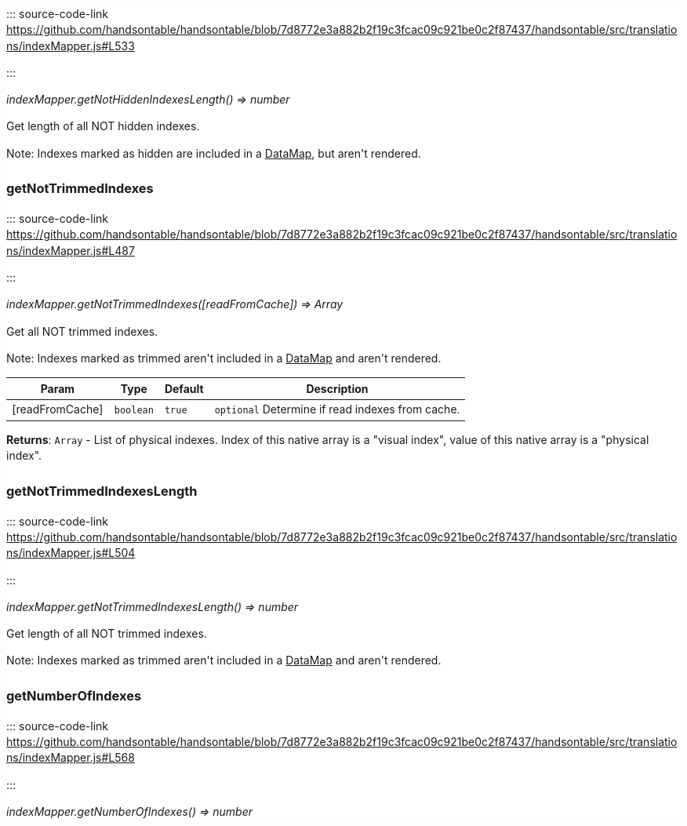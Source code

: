 ::: source-code-link https://github.com/handsontable/handsontable/blob/7d8772e3a882b2f19c3fcac09c921be0c2f87437/handsontable/src/translations/indexMapper.js#L533

:::

_indexMapper.getNotHiddenIndexesLength() ⇒ number_

Get length of all NOT hidden indexes.

Note: Indexes marked as hidden are included in a [DataMap](@/api/dataMap.md), but aren't rendered.



### getNotTrimmedIndexes

::: source-code-link https://github.com/handsontable/handsontable/blob/7d8772e3a882b2f19c3fcac09c921be0c2f87437/handsontable/src/translations/indexMapper.js#L487

:::

_indexMapper.getNotTrimmedIndexes([readFromCache]) ⇒ Array_

Get all NOT trimmed indexes.

Note: Indexes marked as trimmed aren't included in a [DataMap](@/api/dataMap.md) and aren't rendered.


| Param | Type | Default | Description |
| --- | --- | --- | --- |
| [readFromCache] | `boolean` | <code>true</code> | `optional` Determine if read indexes from cache. |


**Returns**: `Array` - List of physical indexes. Index of this native array is a "visual index",
value of this native array is a "physical index".

### getNotTrimmedIndexesLength

::: source-code-link https://github.com/handsontable/handsontable/blob/7d8772e3a882b2f19c3fcac09c921be0c2f87437/handsontable/src/translations/indexMapper.js#L504

:::

_indexMapper.getNotTrimmedIndexesLength() ⇒ number_

Get length of all NOT trimmed indexes.

Note: Indexes marked as trimmed aren't included in a [DataMap](@/api/dataMap.md) and aren't rendered.



### getNumberOfIndexes

::: source-code-link https://github.com/handsontable/handsontable/blob/7d8772e3a882b2f19c3fcac09c921be0c2f87437/handsontable/src/translations/indexMapper.js#L568

:::

_indexMapper.getNumberOfIndexes() ⇒ number_
